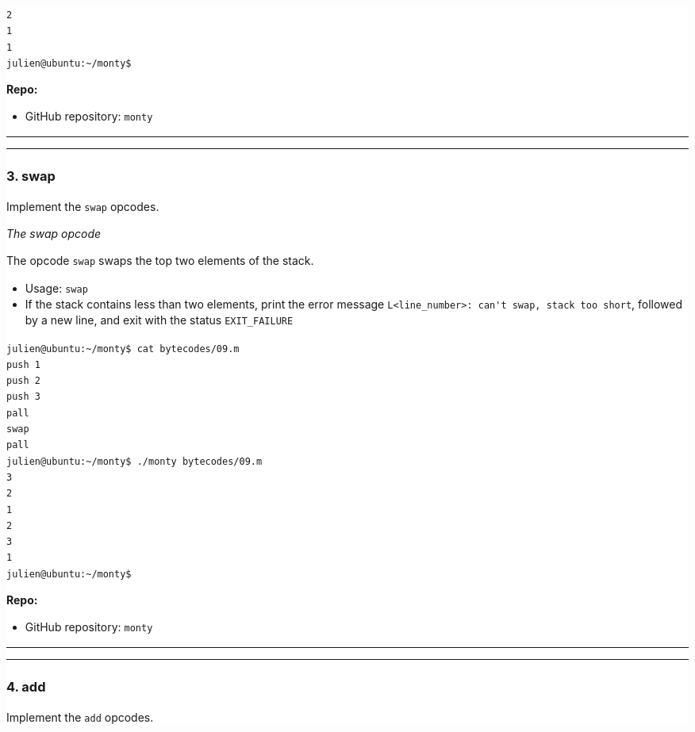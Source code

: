 ```
2
1
1
julien@ubuntu:~/monty$

```

**Repo:**

-   GitHub repository: `monty`
------------------------------------------------------

------------------------------------------------------
### 3\. swap

Implement the `swap` opcodes.

*The swap opcode*

The opcode `swap` swaps the top two elements of the stack.

-	Usage: `swap`
-	If the stack contains less than two elements, print the error message `L<line_number>: can't swap, stack too short`, followed by a new line, and exit with the status `EXIT_FAILURE`


```
julien@ubuntu:~/monty$ cat bytecodes/09.m
push 1
push 2
push 3
pall
swap
pall
julien@ubuntu:~/monty$ ./monty bytecodes/09.m
3
2
1
2
3
1
julien@ubuntu:~/monty$

```

**Repo:**

-   GitHub repository: `monty`
------------------------------------------------------

------------------------------------------------------
### 4\. add

Implement the `add` opcodes.
